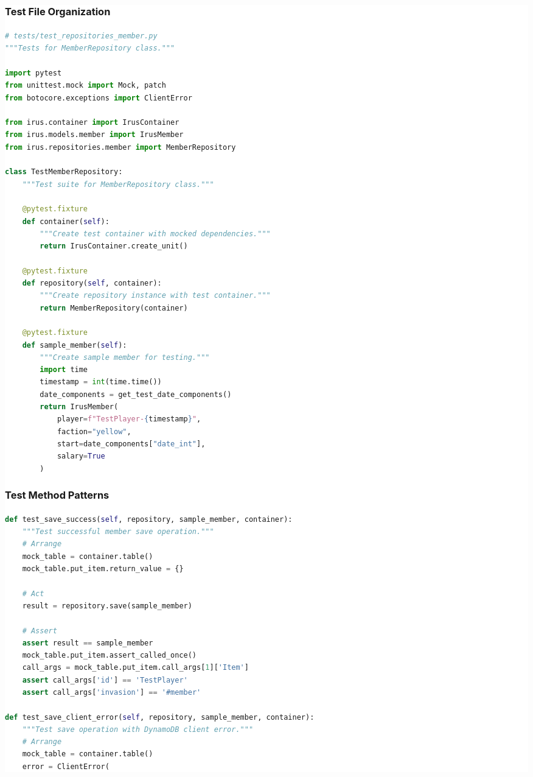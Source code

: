 ### Test File Organization
```python
# tests/test_repositories_member.py
"""Tests for MemberRepository class."""

import pytest
from unittest.mock import Mock, patch
from botocore.exceptions import ClientError

from irus.container import IrusContainer
from irus.models.member import IrusMember
from irus.repositories.member import MemberRepository

class TestMemberRepository:
    """Test suite for MemberRepository class."""

    @pytest.fixture
    def container(self):
        """Create test container with mocked dependencies."""
        return IrusContainer.create_unit()

    @pytest.fixture
    def repository(self, container):
        """Create repository instance with test container."""
        return MemberRepository(container)

    @pytest.fixture
    def sample_member(self):
        """Create sample member for testing."""
        import time
        timestamp = int(time.time())
        date_components = get_test_date_components()
        return IrusMember(
            player=f"TestPlayer-{timestamp}",
            faction="yellow",
            start=date_components["date_int"],
            salary=True
        )
```

### Test Method Patterns
```python
def test_save_success(self, repository, sample_member, container):
    """Test successful member save operation."""
    # Arrange
    mock_table = container.table()
    mock_table.put_item.return_value = {}

    # Act
    result = repository.save(sample_member)

    # Assert
    assert result == sample_member
    mock_table.put_item.assert_called_once()
    call_args = mock_table.put_item.call_args[1]['Item']
    assert call_args['id'] == 'TestPlayer'
    assert call_args['invasion'] == '#member'

def test_save_client_error(self, repository, sample_member, container):
    """Test save operation with DynamoDB client error."""
    # Arrange
    mock_table = container.table()
    error = ClientError(
```